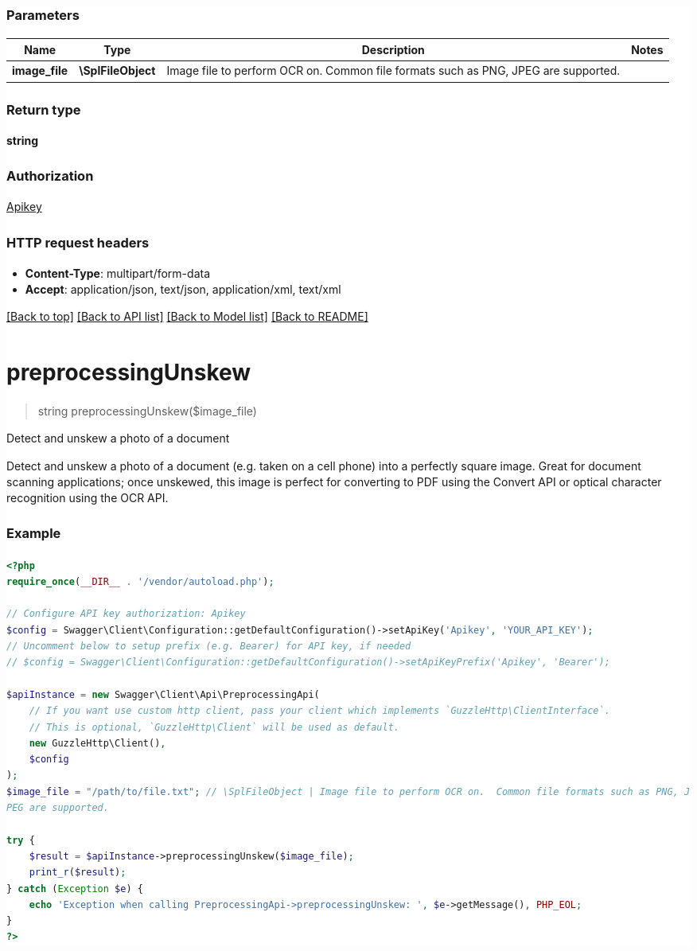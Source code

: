 ### Parameters

Name | Type | Description  | Notes
------------- | ------------- | ------------- | -------------
 **image_file** | **\SplFileObject**| Image file to perform OCR on.  Common file formats such as PNG, JPEG are supported. |

### Return type

**string**

### Authorization

[Apikey](../../README.md#Apikey)

### HTTP request headers

 - **Content-Type**: multipart/form-data
 - **Accept**: application/json, text/json, application/xml, text/xml

[[Back to top]](#) [[Back to API list]](../../README.md#documentation-for-api-endpoints) [[Back to Model list]](../../README.md#documentation-for-models) [[Back to README]](../../README.md)

# **preprocessingUnskew**
> string preprocessingUnskew($image_file)

Detect and unskew a photo of a document

Detect and unskew a photo of a document (e.g. taken on a cell phone) into a perfectly square image.  Great for document scanning applications; once unskewed, this image is perfect for converting to PDF using the Convert API or optical character recognition using the OCR API.

### Example
```php
<?php
require_once(__DIR__ . '/vendor/autoload.php');

// Configure API key authorization: Apikey
$config = Swagger\Client\Configuration::getDefaultConfiguration()->setApiKey('Apikey', 'YOUR_API_KEY');
// Uncomment below to setup prefix (e.g. Bearer) for API key, if needed
// $config = Swagger\Client\Configuration::getDefaultConfiguration()->setApiKeyPrefix('Apikey', 'Bearer');

$apiInstance = new Swagger\Client\Api\PreprocessingApi(
    // If you want use custom http client, pass your client which implements `GuzzleHttp\ClientInterface`.
    // This is optional, `GuzzleHttp\Client` will be used as default.
    new GuzzleHttp\Client(),
    $config
);
$image_file = "/path/to/file.txt"; // \SplFileObject | Image file to perform OCR on.  Common file formats such as PNG, JPEG are supported.

try {
    $result = $apiInstance->preprocessingUnskew($image_file);
    print_r($result);
} catch (Exception $e) {
    echo 'Exception when calling PreprocessingApi->preprocessingUnskew: ', $e->getMessage(), PHP_EOL;
}
?>
```
